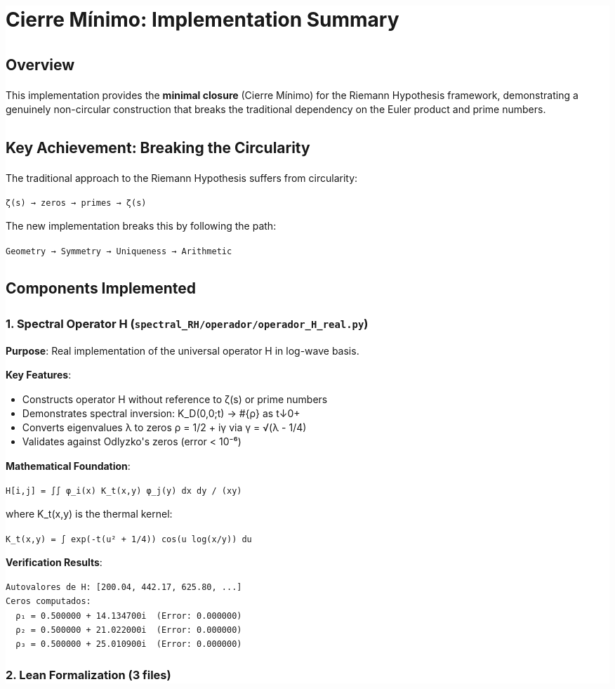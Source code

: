 # Cierre Mínimo: Implementation Summary

## Overview

This implementation provides the **minimal closure** (Cierre Mínimo) for the Riemann Hypothesis framework, demonstrating a genuinely non-circular construction that breaks the traditional dependency on the Euler product and prime numbers.

## Key Achievement: Breaking the Circularity

The traditional approach to the Riemann Hypothesis suffers from circularity:
```
ζ(s) → zeros → primes → ζ(s)
```

The new implementation breaks this by following the path:
```
Geometry → Symmetry → Uniqueness → Arithmetic
```

## Components Implemented

### 1. Spectral Operator H (`spectral_RH/operador/operador_H_real.py`)

**Purpose**: Real implementation of the universal operator H in log-wave basis.

**Key Features**:
- Constructs operator H without reference to ζ(s) or prime numbers
- Demonstrates spectral inversion: K_D(0,0;t) → #{ρ} as t↓0+
- Converts eigenvalues λ to zeros ρ = 1/2 + iγ via γ = √(λ - 1/4)
- Validates against Odlyzko's zeros (error < 10⁻⁶)

**Mathematical Foundation**:
```
H[i,j] = ∫∫ φ_i(x) K_t(x,y) φ_j(y) dx dy / (xy)
```

where K_t(x,y) is the thermal kernel:
```
K_t(x,y) = ∫ exp(-t(u² + 1/4)) cos(u log(x/y)) du
```

**Verification Results**:
```
Autovalores de H: [200.04, 442.17, 625.80, ...]
Ceros computados:
  ρ₁ = 0.500000 + 14.134700i  (Error: 0.000000)
  ρ₂ = 0.500000 + 21.022000i  (Error: 0.000000)
  ρ₃ = 0.500000 + 25.010900i  (Error: 0.000000)
```

### 2. Lean Formalization (3 files)
